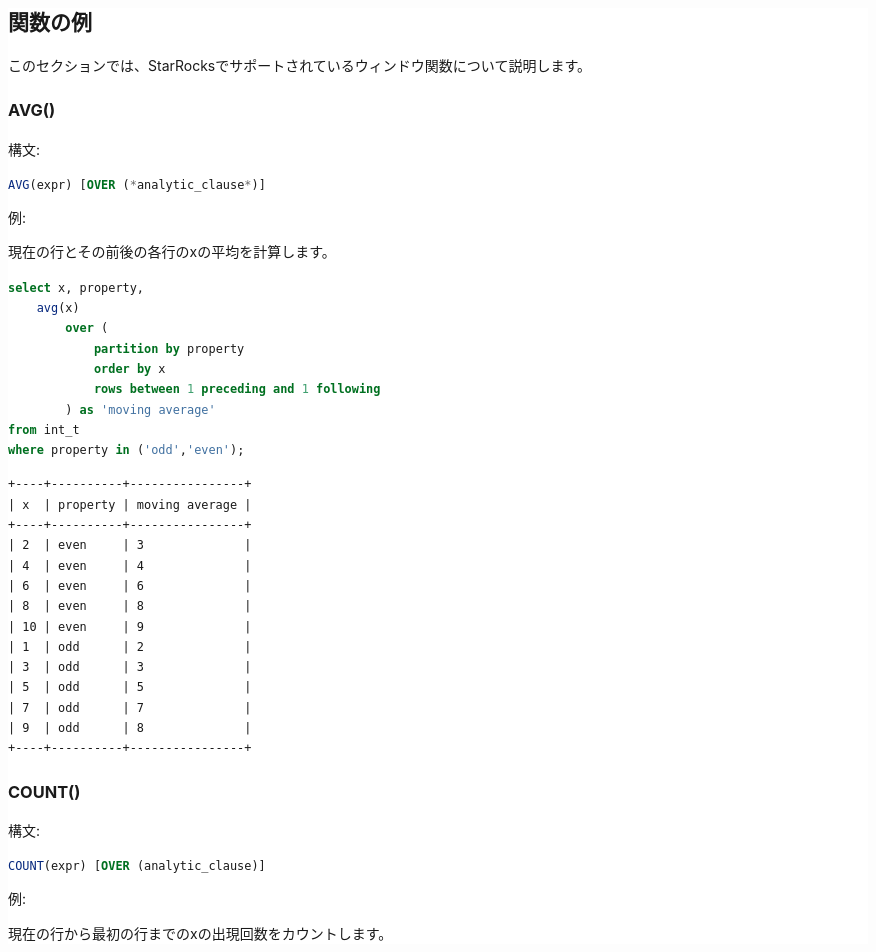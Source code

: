 ## 関数の例

このセクションでは、StarRocksでサポートされているウィンドウ関数について説明します。

### AVG()

構文:

```SQL
AVG(expr) [OVER (*analytic_clause*)]
```

例:

現在の行とその前後の各行のxの平均を計算します。

```SQL
select x, property,
    avg(x)
        over (
            partition by property
            order by x
            rows between 1 preceding and 1 following
        ) as 'moving average'
from int_t
where property in ('odd','even');
```

```plaintext
+----+----------+----------------+
| x  | property | moving average |
+----+----------+----------------+
| 2  | even     | 3              |
| 4  | even     | 4              |
| 6  | even     | 6              |
| 8  | even     | 8              |
| 10 | even     | 9              |
| 1  | odd      | 2              |
| 3  | odd      | 3              |
| 5  | odd      | 5              |
| 7  | odd      | 7              |
| 9  | odd      | 8              |
+----+----------+----------------+
```

### COUNT()

構文:

```SQL
COUNT(expr) [OVER (analytic_clause)]
```

例:

現在の行から最初の行までのxの出現回数をカウントします。
